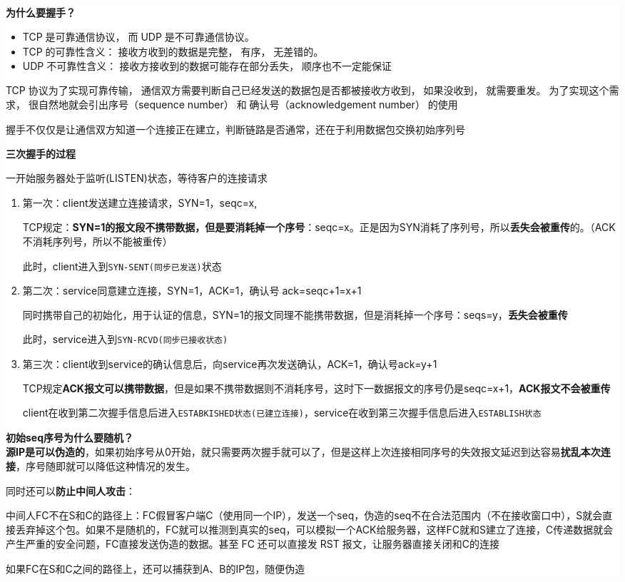 **为什么要握手？**

- TCP 是可靠通信协议， 而 UDP 是不可靠通信协议。
- TCP 的可靠性含义： 接收方收到的数据是完整， 有序， 无差错的。
- UDP 不可靠性含义： 接收方接收到的数据可能存在部分丢失， 顺序也不一定能保证        

TCP 协议为了实现可靠传输， 通信双方需要判断自己已经发送的数据包是否都被接收方收到， 如果没收到， 就需要重发。 为了实现这个需求， 很自然地就会引出序号（sequence number） 和 确认号（acknowledgement number） 的使用

握手不仅仅是让通信双方知道一个连接正在建立，判断链路是否通常，还在于利用数据包交换初始序列号



**三次握手的过程**

一开始服务器处于监听(LISTEN)状态，等待客户的连接请求

1. 第一次：client发送建立连接请求，SYN=1，seqc=x,      

   TCP规定：**SYN=1的报文段不携带数据，但是要消耗掉一个序号**：seqc=x。正是因为SYN消耗了序列号，所以**丢失会被重传**的。（ACK不消耗序列号，所以不能被重传）  

   此时，client进入到`SYN-SENT(同步已发送)`状态

2. 第二次：service同意建立连接，SYN=1，ACK=1，确认号 ack=seqc+1=x+1     

   同时携带自己的初始化，用于认证的信息，SYN=1的报文同理不能携带数据，但是消耗掉一个序号：seqs=y，**丢失会被重传**        

   此时，service进入到`SYN-RCVD(同步已接收状态) `    

3. 第三次：client收到service的确认信息后，向service再次发送确认，ACK=1，确认号ack=y+1   

   TCP规定**ACK报文可以携带数据**，但是如果不携带数据则不消耗序号，这时下一数据报文的序号仍是seqc=x+1，**ACK报文不会被重传**

   client在收到第二次握手信息后进入`ESTABKISHED状态(已建立连接)`，service在收到第三次握手信息后进入`ESTABLISH状态`



**初始seq序号为什么要随机？**   
**源IP是可以伪造的**，如果初始序号从0开始，就只需要两次握手就可以了，但是这样上次连接相同序号的失效报文延迟到达容易**扰乱本次连接**，序号随即就可以降低这种情况的发生。

同时还可以**防止中间人攻击**：

中间人FC不在S和C的路径上：FC假冒客户端C（使用同一个IP），发送一个seq，伪造的seq不在合法范围内（不在接收窗口中），S就会直接丢弃掉这个包。如果不是随机的，FC就可以推测到真实的seq，可以模拟一个ACK给服务器，这样FC就和S建立了连接，C传递数据就会产生严重的安全问题，FC直接发送伪造的数据。甚至 FC 还可以直接发 RST 报文，让服务器直接关闭和C的连接

如果FC在S和C之间的路径上，还可以捕获到A、B的IP包，随便伪造
